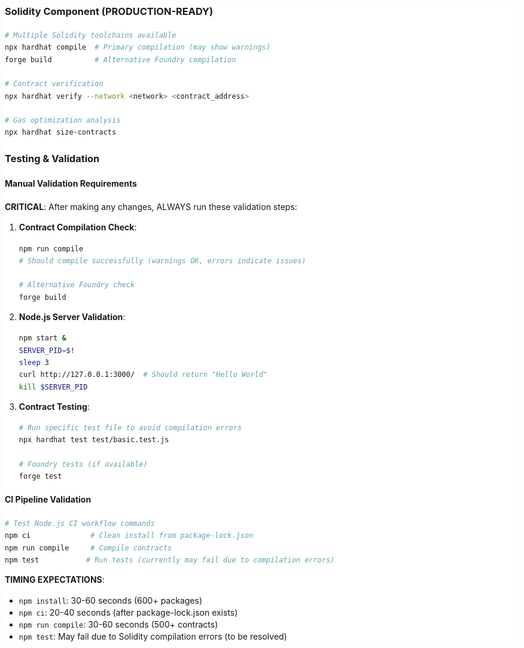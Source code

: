 ### Solidity Component (PRODUCTION-READY)
```bash
# Multiple Solidity toolchains available
npx hardhat compile  # Primary compilation (may show warnings)
forge build          # Alternative Foundry compilation

# Contract verification
npx hardhat verify --network <network> <contract_address>

# Gas optimization analysis
npx hardhat size-contracts
```

### Testing & Validation

#### Manual Validation Requirements
**CRITICAL**: After making any changes, ALWAYS run these validation steps:

1. **Contract Compilation Check**:
   ```bash
   npm run compile
   # Should compile successfully (warnings OK, errors indicate issues)
   
   # Alternative Foundry check
   forge build
   ```

2. **Node.js Server Validation**:
   ```bash
   npm start &
   SERVER_PID=$!
   sleep 3
   curl http://127.0.0.1:3000/  # Should return "Hello World"
   kill $SERVER_PID
   ```

3. **Contract Testing**:
   ```bash
   # Run specific test file to avoid compilation errors
   npx hardhat test test/basic.test.js
   
   # Foundry tests (if available)
   forge test
   ```

#### CI Pipeline Validation
```bash
# Test Node.js CI workflow commands
npm ci              # Clean install from package-lock.json
npm run compile     # Compile contracts
npm test           # Run tests (currently may fail due to compilation errors)
```

**TIMING EXPECTATIONS**:
- `npm install`: 30-60 seconds (600+ packages)
- `npm ci`: 20-40 seconds (after package-lock.json exists)
- `npm run compile`: 30-60 seconds (500+ contracts)
- `npm test`: May fail due to Solidity compilation errors (to be resolved)
